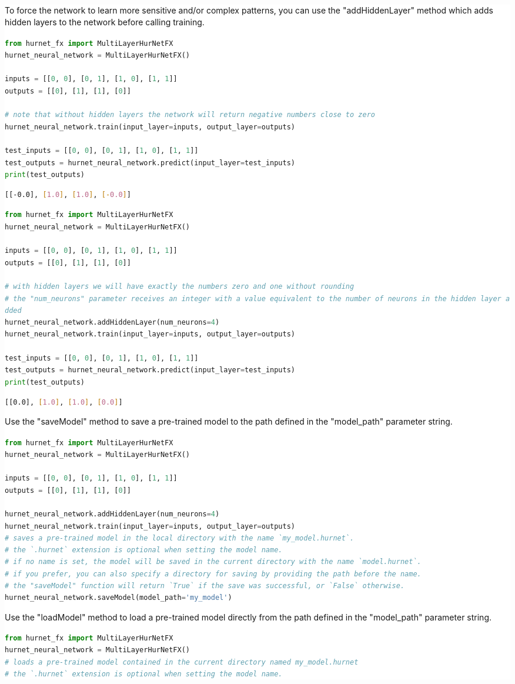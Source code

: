 To force the network to learn more sensitive and/or complex patterns, you can use the "addHiddenLayer" method which adds hidden layers to the network before calling training.
```python
from hurnet_fx import MultiLayerHurNetFX
hurnet_neural_network = MultiLayerHurNetFX()

inputs = [[0, 0], [0, 1], [1, 0], [1, 1]]
outputs = [[0], [1], [1], [0]]

# note that without hidden layers the network will return negative numbers close to zero
hurnet_neural_network.train(input_layer=inputs, output_layer=outputs)

test_inputs = [[0, 0], [0, 1], [1, 0], [1, 1]]
test_outputs = hurnet_neural_network.predict(input_layer=test_inputs)
print(test_outputs)
```
```bash
[[-0.0], [1.0], [1.0], [-0.0]]
```
```python
from hurnet_fx import MultiLayerHurNetFX
hurnet_neural_network = MultiLayerHurNetFX()

inputs = [[0, 0], [0, 1], [1, 0], [1, 1]]
outputs = [[0], [1], [1], [0]]

# with hidden layers we will have exactly the numbers zero and one without rounding
# the "num_neurons" parameter receives an integer with a value equivalent to the number of neurons in the hidden layer added
hurnet_neural_network.addHiddenLayer(num_neurons=4)
hurnet_neural_network.train(input_layer=inputs, output_layer=outputs)

test_inputs = [[0, 0], [0, 1], [1, 0], [1, 1]]
test_outputs = hurnet_neural_network.predict(input_layer=test_inputs)
print(test_outputs)
```
```bash
[[0.0], [1.0], [1.0], [0.0]]
```
Use the "saveModel" method to save a pre-trained model to the path defined in the "model_path" parameter string.
```python
from hurnet_fx import MultiLayerHurNetFX
hurnet_neural_network = MultiLayerHurNetFX()

inputs = [[0, 0], [0, 1], [1, 0], [1, 1]]
outputs = [[0], [1], [1], [0]]

hurnet_neural_network.addHiddenLayer(num_neurons=4)
hurnet_neural_network.train(input_layer=inputs, output_layer=outputs)
# saves a pre-trained model in the local directory with the name `my_model.hurnet`.  
# the `.hurnet` extension is optional when setting the model name.  
# if no name is set, the model will be saved in the current directory with the name `model.hurnet`.  
# if you prefer, you can also specify a directory for saving by providing the path before the name.  
# the "saveModel" function will return `True` if the save was successful, or `False` otherwise.
hurnet_neural_network.saveModel(model_path='my_model')
```
Use the "loadModel" method to load a pre-trained model directly from the path defined in the "model_path" parameter string.
```python
from hurnet_fx import MultiLayerHurNetFX
hurnet_neural_network = MultiLayerHurNetFX()
# loads a pre-trained model contained in the current directory named my_model.hurnet
# the `.hurnet` extension is optional when setting the model name.  
```